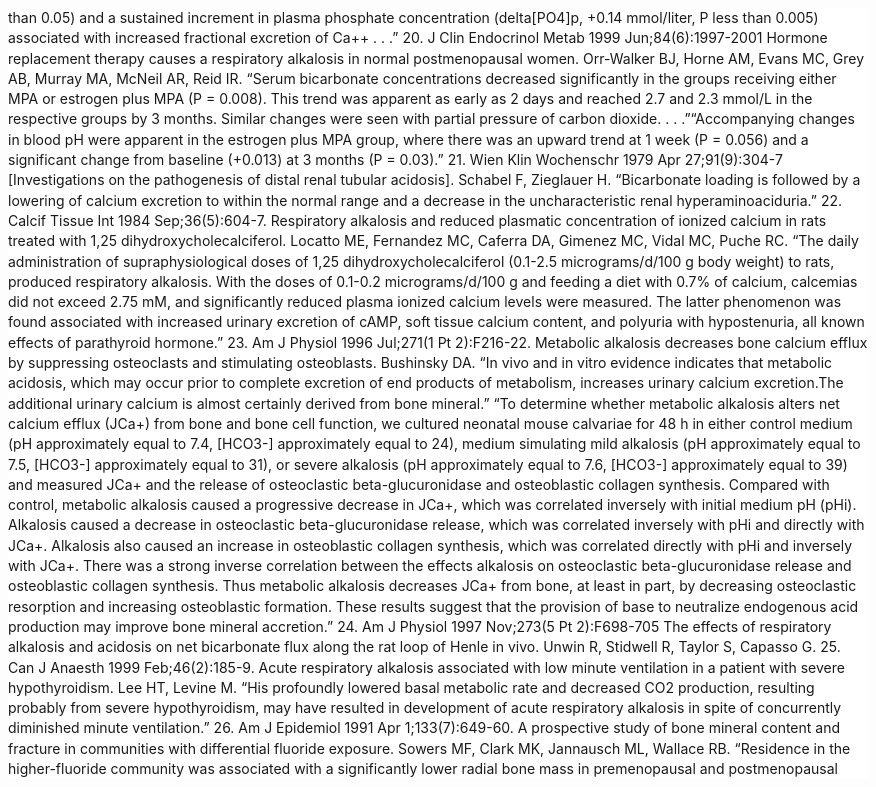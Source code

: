 than 0.05) and a sustained increment in plasma phosphate concentration
(delta[PO4]p, +0.14 mmol/liter, P less than 0.005) associated with increased
fractional excretion of Ca++ . . .” 20\. J Clin Endocrinol Metab 1999
Jun;84(6):1997-2001 Hormone replacement therapy causes a respiratory alkalosis
in normal postmenopausal women. Orr-Walker BJ, Horne AM, Evans MC, Grey AB,
Murray MA, McNeil AR, Reid IR. “Serum bicarbonate concentrations decreased
significantly in the groups receiving either MPA or estrogen plus MPA (P =
0.008). This trend was apparent as early as 2 days and reached 2.7 and 2.3
mmol/L in the respective groups by 3 months. Similar changes were seen with
partial pressure of carbon dioxide. . . .”“Accompanying changes in blood pH
were apparent in the estrogen plus MPA group, where there was an upward trend
at 1 week (P = 0.056) and a significant change from baseline (+0.013) at 3
months (P = 0.03).” 21\. Wien Klin Wochenschr 1979 Apr 27;91(9):304-7
[Investigations on the pathogenesis of distal renal tubular acidosis]. Schabel
F, Zieglauer H. “Bicarbonate loading is followed by a lowering of calcium
excretion to within the normal range and a decrease in the uncharacteristic
renal hyperaminoaciduria.” 22\. Calcif Tissue Int 1984 Sep;36(5):604-7.
Respiratory alkalosis and reduced plasmatic concentration of ionized calcium
in rats treated with 1,25 dihydroxycholecalciferol. Locatto ME, Fernandez MC,
Caferra DA, Gimenez MC, Vidal MC, Puche RC. “The daily administration of
supraphysiological doses of 1,25 dihydroxycholecalciferol (0.1-2.5
micrograms/d/100 g body weight) to rats, produced respiratory alkalosis. With
the doses of 0.1-0.2 micrograms/d/100 g and feeding a diet with 0.7% of
calcium, calcemias did not exceed 2.75 mM, and significantly reduced plasma
ionized calcium levels were measured. The latter phenomenon was found
associated with increased urinary excretion of cAMP, soft tissue calcium
content, and polyuria with hypostenuria, all known effects of parathyroid
hormone.” 23\. Am J Physiol 1996 Jul;271(1 Pt 2):F216-22. Metabolic alkalosis
decreases bone calcium efflux by suppressing osteoclasts and stimulating
osteoblasts. Bushinsky DA. “In vivo and in vitro evidence indicates that
metabolic acidosis, which may occur prior to complete excretion of end
products of metabolism, increases urinary calcium excretion.The additional
urinary calcium is almost certainly derived from bone mineral.” “To determine
whether metabolic alkalosis alters net calcium efflux (JCa+) from bone and
bone cell function, we cultured neonatal mouse calvariae for 48 h in either
control medium (pH approximately equal to 7.4, [HCO3-] approximately equal to
24), medium simulating mild alkalosis (pH approximately equal to 7.5, [HCO3-]
approximately equal to 31), or severe alkalosis (pH approximately equal to
7.6, [HCO3-] approximately equal to 39) and measured JCa+ and the release of
osteoclastic beta-glucuronidase and osteoblastic collagen synthesis. Compared
with control, metabolic alkalosis caused a progressive decrease in JCa+, which
was correlated inversely with initial medium pH (pHi). Alkalosis caused a
decrease in osteoclastic beta-glucuronidase release, which was correlated
inversely with pHi and directly with JCa+. Alkalosis also caused an increase
in osteoblastic collagen synthesis, which was correlated directly with pHi and
inversely with JCa+. There was a strong inverse correlation between the
effects alkalosis on osteoclastic beta-glucuronidase release and osteoblastic
collagen synthesis. Thus metabolic alkalosis decreases JCa+ from bone, at
least in part, by decreasing osteoclastic resorption and increasing
osteoblastic formation. These results suggest that the provision of base to
neutralize endogenous acid production may improve bone mineral accretion.”
24\. Am J Physiol 1997 Nov;273(5 Pt 2):F698-705 The effects of respiratory
alkalosis and acidosis on net bicarbonate flux along the rat loop of Henle in
vivo. Unwin R, Stidwell R, Taylor S, Capasso G. 25\. Can J Anaesth 1999
Feb;46(2):185-9. Acute respiratory alkalosis associated with low minute
ventilation in a patient with severe hypothyroidism. Lee HT, Levine M. “His
profoundly lowered basal metabolic rate and decreased CO2 production,
resulting probably from severe hypothyroidism, may have resulted in
development of acute respiratory alkalosis in spite of concurrently diminished
minute ventilation.” 26\. Am J Epidemiol 1991 Apr 1;133(7):649-60. A
prospective study of bone mineral content and fracture in communities with
differential fluoride exposure. Sowers MF, Clark MK, Jannausch ML, Wallace RB.
“Residence in the higher-fluoride community was associated with a
significantly lower radial bone mass in premenopausal and postmenopausal
